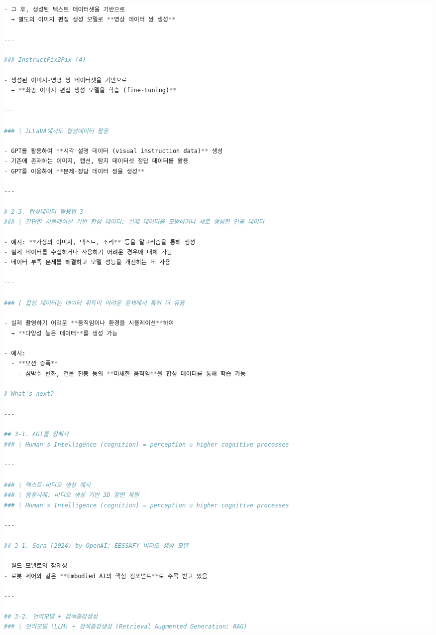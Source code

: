 ````python
- 그 후, 생성된 텍스트 데이터셋을 기반으로  
  → 별도의 이미지 편집 생성 모델로 **영상 데이터 쌍 생성**

---

### InstructPix2Pix (4)

- 생성된 이미지-명령 쌍 데이터셋을 기반으로  
  → **최종 이미지 편집 생성 모델을 학습 (fine-tuning)**

---

### | ILLaVA에서도 합성데이터 활용

- GPT를 활용하여 **시각 설명 데이터 (visual instruction data)** 생성  
- 기존에 존재하는 이미지, 캡션, 탐지 데이터셋 정답 데이터를 활용  
- GPT를 이용하여 **문제-정답 데이터 쌍을 생성**

---

# 2-3. 합성데이터 활용법 3  
### | 간단한 시뮬레이션 기반 합성 데이터: 실제 데이터를 모방하거나 새로 생성한 인공 데이터

- 예시: **가상의 이미지, 텍스트, 소리** 등을 알고리즘을 통해 생성  
- 실제 데이터를 수집하거나 사용하기 어려운 경우에 대체 가능  
- 데이터 부족 문제를 해결하고 모델 성능을 개선하는 데 사용  

---

### [ 합성 데이터는 데이터 취득이 어려운 문제에서 특히 더 유용

- 실제 촬영하기 어려운 **움직임이나 환경을 시뮬레이션**하여  
  → **다양성 높은 데이터**를 생성 가능  

- 예시:  
  - **모션 증폭**  
    - 심박수 변화, 건물 진동 등의 **미세한 움직임**을 합성 데이터를 통해 학습 가능

# What's next?

---

## 3-1. AGI를 향해서  
### | Human's Intelligence (cognition) = perception ∪ higher cognitive processes

---

### | 텍스트-비디오 생성 예시  
### | 응용사례: 비디오 생성 기반 3D 장면 복원  
### | Human's Intelligence (cognition) = perception ∪ higher cognitive processes

---

## 3-1. Sora (2024) by OpenAI: EESSAFY 비디오 생성 모델

- 월드 모델로의 잠재성  
- 로봇 제어와 같은 **Embodied AI의 핵심 컴포넌트**로 주목 받고 있음

---

## 3-2. 언어모델 + 검색증강생성  
### | 언어모델 (LLM) + 검색증강생성 (Retrieval Augmented Generation; RAG)

````